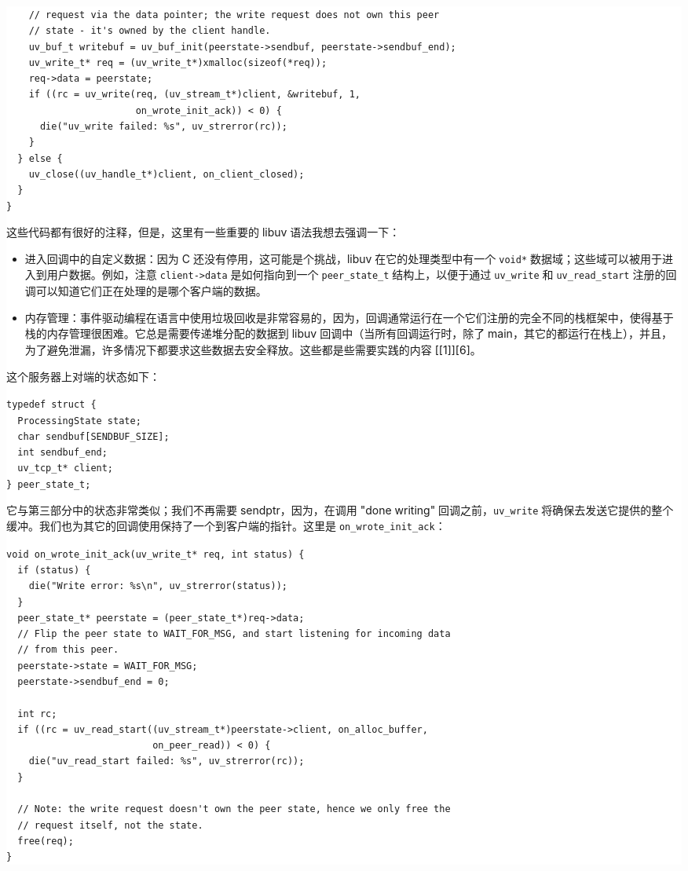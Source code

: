 ```
    // request via the data pointer; the write request does not own this peer
    // state - it's owned by the client handle.
    uv_buf_t writebuf = uv_buf_init(peerstate->sendbuf, peerstate->sendbuf_end);
    uv_write_t* req = (uv_write_t*)xmalloc(sizeof(*req));
    req->data = peerstate;
    if ((rc = uv_write(req, (uv_stream_t*)client, &writebuf, 1,
                       on_wrote_init_ack)) < 0) {
      die("uv_write failed: %s", uv_strerror(rc));
    }
  } else {
    uv_close((uv_handle_t*)client, on_client_closed);
  }
}
```

这些代码都有很好的注释，但是，这里有一些重要的 libuv 语法我想去强调一下：

*   进入回调中的自定义数据：因为 C 还没有停用，这可能是个挑战，libuv 在它的处理类型中有一个 `void*` 数据域；这些域可以被用于进入到用户数据。例如，注意 `client->data` 是如何指向到一个 `peer_state_t` 结构上，以便于通过 `uv_write` 和 `uv_read_start` 注册的回调可以知道它们正在处理的是哪个客户端的数据。

*   内存管理：事件驱动编程在语言中使用垃圾回收是非常容易的，因为，回调通常运行在一个它们注册的完全不同的栈框架中，使得基于栈的内存管理很困难。它总是需要传递堆分配的数据到 libuv 回调中（当所有回调运行时，除了 main，其它的都运行在栈上），并且，为了避免泄漏，许多情况下都要求这些数据去安全释放。这些都是些需要实践的内容 [[1]][6]。

这个服务器上对端的状态如下：

```
typedef struct {
  ProcessingState state;
  char sendbuf[SENDBUF_SIZE];
  int sendbuf_end;
  uv_tcp_t* client;
} peer_state_t;
```

它与第三部分中的状态非常类似；我们不再需要 sendptr，因为，在调用 "done writing" 回调之前，`uv_write` 将确保去发送它提供的整个缓冲。我们也为其它的回调使用保持了一个到客户端的指针。这里是 `on_wrote_init_ack`：

```
void on_wrote_init_ack(uv_write_t* req, int status) {
  if (status) {
    die("Write error: %s\n", uv_strerror(status));
  }
  peer_state_t* peerstate = (peer_state_t*)req->data;
  // Flip the peer state to WAIT_FOR_MSG, and start listening for incoming data
  // from this peer.
  peerstate->state = WAIT_FOR_MSG;
  peerstate->sendbuf_end = 0;

  int rc;
  if ((rc = uv_read_start((uv_stream_t*)peerstate->client, on_alloc_buffer,
                          on_peer_read)) < 0) {
    die("uv_read_start failed: %s", uv_strerror(rc));
  }

  // Note: the write request doesn't own the peer state, hence we only free the
  // request itself, not the state.
  free(req);
}
```
